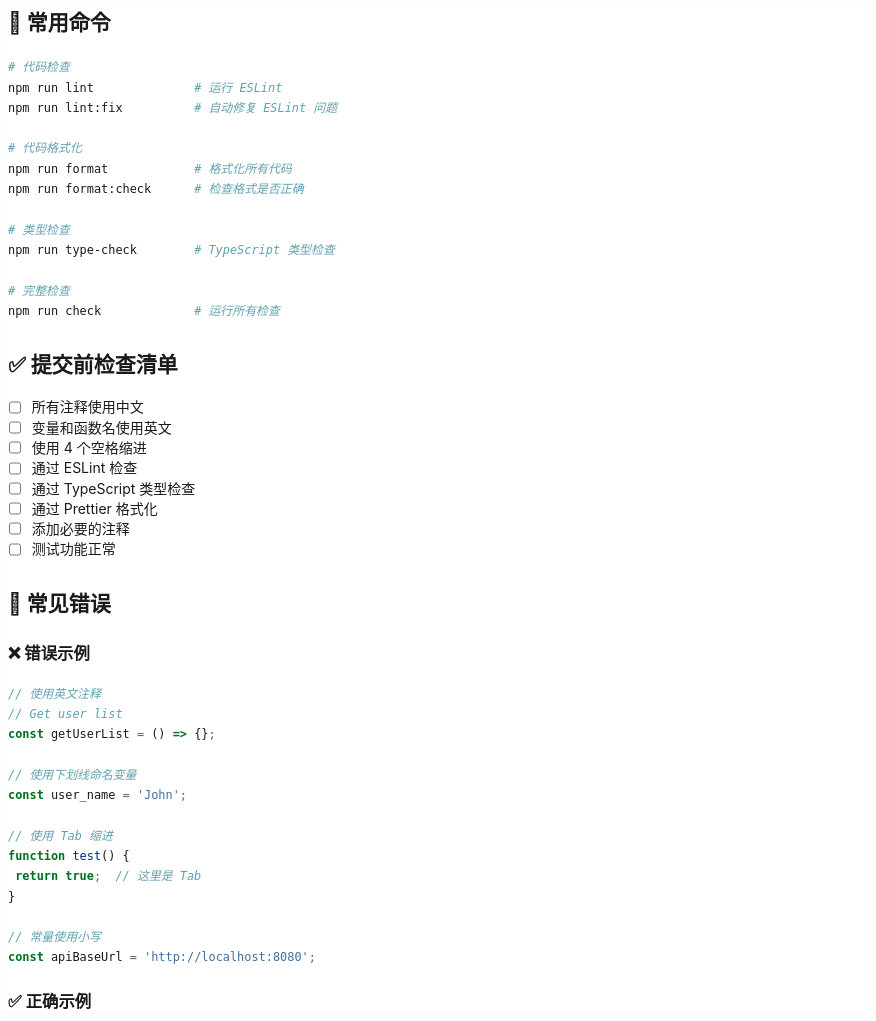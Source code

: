 ## 🔧 常用命令

```bash
# 代码检查
npm run lint              # 运行 ESLint
npm run lint:fix          # 自动修复 ESLint 问题

# 代码格式化
npm run format            # 格式化所有代码
npm run format:check      # 检查格式是否正确

# 类型检查
npm run type-check        # TypeScript 类型检查

# 完整检查
npm run check             # 运行所有检查
```

## ✅ 提交前检查清单

- [ ] 所有注释使用中文
- [ ] 变量和函数名使用英文
- [ ] 使用 4 个空格缩进
- [ ] 通过 ESLint 检查
- [ ] 通过 TypeScript 类型检查
- [ ] 通过 Prettier 格式化
- [ ] 添加必要的注释
- [ ] 测试功能正常

## 🚫 常见错误

### ❌ 错误示例

```typescript
// 使用英文注释
// Get user list
const getUserList = () => {};

// 使用下划线命名变量
const user_name = 'John';

// 使用 Tab 缩进
function test() {
 return true;  // 这里是 Tab
}

// 常量使用小写
const apiBaseUrl = 'http://localhost:8080';
```

### ✅ 正确示例
